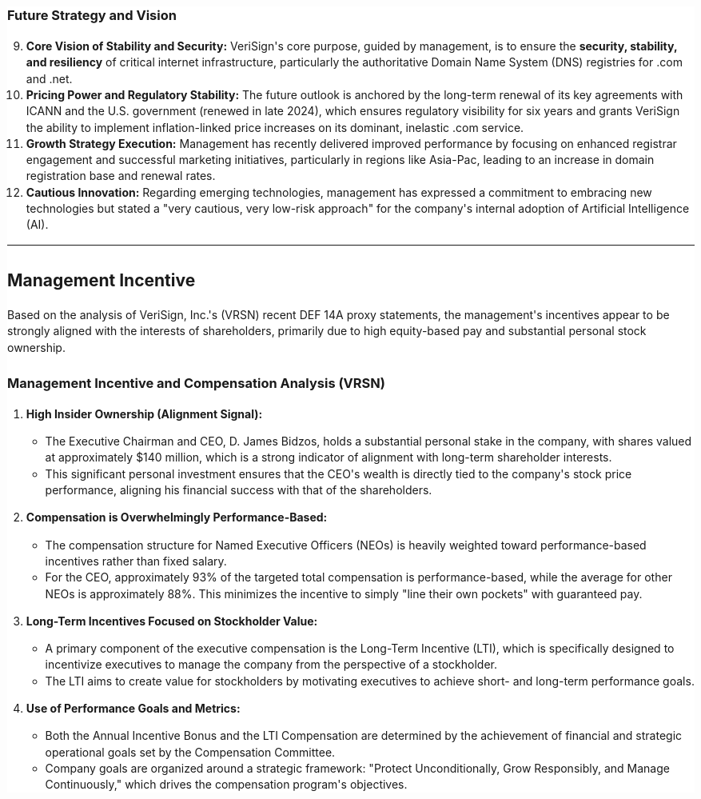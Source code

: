 ### **Future Strategy and Vision**

9.  **Core Vision of Stability and Security:** VeriSign's core purpose, guided by management, is to ensure the **security, stability, and resiliency** of critical internet infrastructure, particularly the authoritative Domain Name System (DNS) registries for .com and .net.
10. **Pricing Power and Regulatory Stability:** The future outlook is anchored by the long-term renewal of its key agreements with ICANN and the U.S. government (renewed in late 2024), which ensures regulatory visibility for six years and grants VeriSign the ability to implement inflation-linked price increases on its dominant, inelastic .com service.
11. **Growth Strategy Execution:** Management has recently delivered improved performance by focusing on enhanced registrar engagement and successful marketing initiatives, particularly in regions like Asia-Pac, leading to an increase in domain registration base and renewal rates.
12. **Cautious Innovation:** Regarding emerging technologies, management has expressed a commitment to embracing new technologies but stated a "very cautious, very low-risk approach" for the company's internal adoption of Artificial Intelligence (AI).

---

## Management Incentive

Based on the analysis of VeriSign, Inc.'s (VRSN) recent DEF 14A proxy statements, the management's incentives appear to be strongly aligned with the interests of shareholders, primarily due to high equity-based pay and substantial personal stock ownership.

### **Management Incentive and Compensation Analysis (VRSN)**

1.  **High Insider Ownership (Alignment Signal):**
    *   The Executive Chairman and CEO, D. James Bidzos, holds a substantial personal stake in the company, with shares valued at approximately \$140 million, which is a strong indicator of alignment with long-term shareholder interests.
    *   This significant personal investment ensures that the CEO's wealth is directly tied to the company's stock price performance, aligning his financial success with that of the shareholders.

2.  **Compensation is Overwhelmingly Performance-Based:**
    *   The compensation structure for Named Executive Officers (NEOs) is heavily weighted toward performance-based incentives rather than fixed salary.
    *   For the CEO, approximately 93% of the targeted total compensation is performance-based, while the average for other NEOs is approximately 88%. This minimizes the incentive to simply "line their own pockets" with guaranteed pay.

3.  **Long-Term Incentives Focused on Stockholder Value:**
    *   A primary component of the executive compensation is the Long-Term Incentive (LTI), which is specifically designed to incentivize executives to manage the company from the perspective of a stockholder.
    *   The LTI aims to create value for stockholders by motivating executives to achieve short- and long-term performance goals.

4.  **Use of Performance Goals and Metrics:**
    *   Both the Annual Incentive Bonus and the LTI Compensation are determined by the achievement of financial and strategic operational goals set by the Compensation Committee.
    *   Company goals are organized around a strategic framework: "Protect Unconditionally, Grow Responsibly, and Manage Continuously," which drives the compensation program's objectives.
